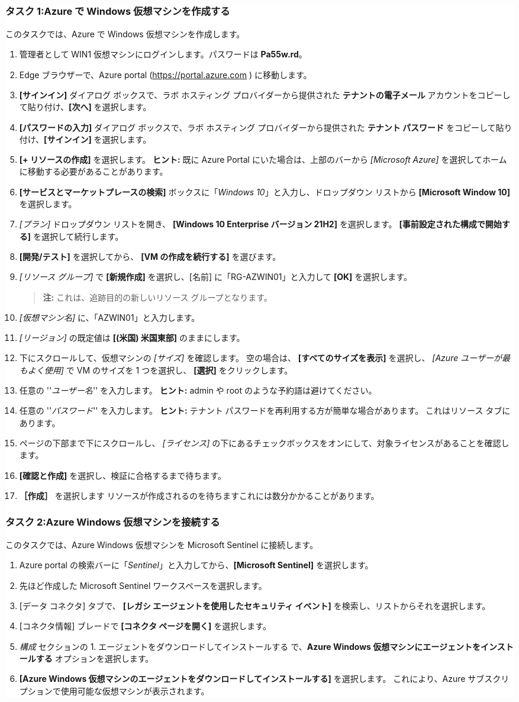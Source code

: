 
### <a name="task-1-create-a-windows-virtual-machine-in-azure"></a>タスク 1:Azure で Windows 仮想マシンを作成する

このタスクでは、Azure で Windows 仮想マシンを作成します。

1. 管理者として WIN1 仮想マシンにログインします。パスワードは **Pa55w.rd**。  

1. Edge ブラウザーで、Azure portal (https://portal.azure.com ) に移動します。

1. **[サインイン]** ダイアログ ボックスで、ラボ ホスティング プロバイダーから提供された **テナントの電子メール** アカウントをコピーして貼り付け、**[次へ]** を選択します。

1. **[パスワードの入力]** ダイアログ ボックスで、ラボ ホスティング プロバイダーから提供された **テナント パスワード** をコピーして貼り付け、**[サインイン]** を選択します。

1. **[+ リソースの作成]** を選択します。 **ヒント:** 既に Azure Portal にいた場合は、上部のバーから *[Microsoft Azure]* を選択してホームに移動する必要があることがあります。

1. **[サービスとマーケットプレースの検索]** ボックスに「*Windows 10*」と入力し、ドロップダウン リストから **[Microsoft Window 10]** を選択します。

1. *[プラン]* ドロップダウン リストを開き、 **[Windows 10 Enterprise バージョン 21H2]** を選択します。 **[事前設定された構成で開始する]** を選択して続行します。

1. **[開発/テスト]** を選択してから、 **[VM の作成を続行する]** を選びます。

1. *[リソース グループ]* で **[新規作成]** を選択し、[名前] に「RG-AZWIN01」と入力して **[OK]** を選択します。

    >**注:**  これは、追跡目的の新しいリソース グループとなります。 

1. *[仮想マシン名]* に、「AZWIN01」と入力します。

1. *[リージョン]* の既定値は **[(米国) 米国東部]** のままにします。

1. 下にスクロールして、仮想マシンの *[サイズ]* を確認します。 空の場合は、 **[すべてのサイズを表示]** を選択し、 *[Azure ユーザーが最もよく使用]* で VM のサイズを 1 つを選択し、 **[選択]** をクリックします。

1. 任意の ''*ユーザー名*'' を入力します。 **ヒント:** admin や root のような予約語は避けてください。

1. 任意の ''*パスワード*'' を入力します。 **ヒント:** テナント パスワードを再利用する方が簡単な場合があります。 これはリソース タブにあります。

1. ページの下部まで下にスクロールし、 *[ライセンス]* の下にあるチェックボックスをオンにして、対象ライセンスがあることを確認します。

1. **[確認と作成]** を選択し、検証に合格するまで待ちます。

1. **［作成］** を選択します リソースが作成されるのを待ちますこれには数分かかることがあります。


### <a name="task-2-connect-an-azure-windows-virtual-machine"></a>タスク 2:Azure Windows 仮想マシンを接続する

このタスクでは、Azure Windows 仮想マシンを Microsoft Sentinel に接続します。

1. Azure portal の検索バーに「*Sentinel*」と入力してから、**[Microsoft Sentinel]** を選択します。

1. 先ほど作成した Microsoft Sentinel ワークスペースを選択します。

1. [データ コネクタ] タブで、 **[レガシ エージェントを使用したセキュリティ イベント]** を検索し、リストからそれを選択します。

1. [コネクタ情報] ブレードで **[コネクタ ページを開く]** を選択します。

1. *構成* セクションの 1. エージェントをダウンロードしてインストールする で、**Azure Windows 仮想マシンにエージェントをインストールする** オプションを選択します。

1. **[Azure Windows 仮想マシンのエージェントをダウンロードしてインストールする]** を選択します。 これにより、Azure サブスクリプションで使用可能な仮想マシンが表示されます。
